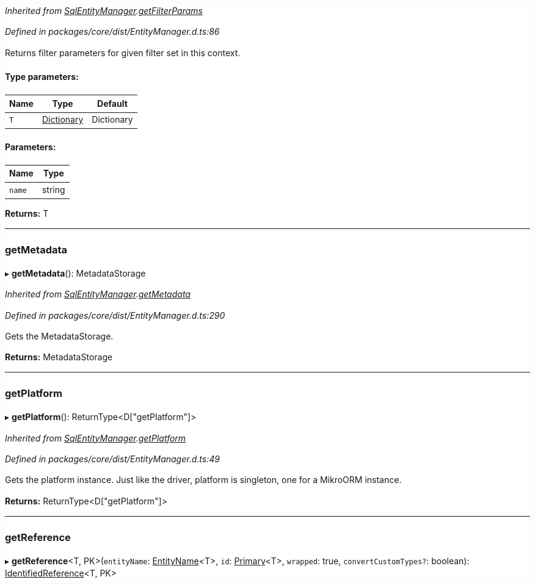 *Inherited from [SqlEntityManager](sqlentitymanager.md).[getFilterParams](sqlentitymanager.md#getfilterparams)*

*Defined in packages/core/dist/EntityManager.d.ts:86*

Returns filter parameters for given filter set in this context.

#### Type parameters:

Name | Type | Default |
------ | ------ | ------ |
`T` | [Dictionary](../index.md#dictionary) | Dictionary |

#### Parameters:

Name | Type |
------ | ------ |
`name` | string |

**Returns:** T

___

### getMetadata

▸ **getMetadata**(): MetadataStorage

*Inherited from [SqlEntityManager](sqlentitymanager.md).[getMetadata](sqlentitymanager.md#getmetadata)*

*Defined in packages/core/dist/EntityManager.d.ts:290*

Gets the MetadataStorage.

**Returns:** MetadataStorage

___

### getPlatform

▸ **getPlatform**(): ReturnType&#60;D[&#34;getPlatform&#34;]>

*Inherited from [SqlEntityManager](sqlentitymanager.md).[getPlatform](sqlentitymanager.md#getplatform)*

*Defined in packages/core/dist/EntityManager.d.ts:49*

Gets the platform instance. Just like the driver, platform is singleton, one for a MikroORM instance.

**Returns:** ReturnType&#60;D[&#34;getPlatform&#34;]>

___

### getReference

▸ **getReference**&#60;T, PK>(`entityName`: [EntityName](../index.md#entityname)&#60;T>, `id`: [Primary](../index.md#primary)&#60;T>, `wrapped`: true, `convertCustomTypes?`: boolean): [IdentifiedReference](../index.md#identifiedreference)&#60;T, PK>
